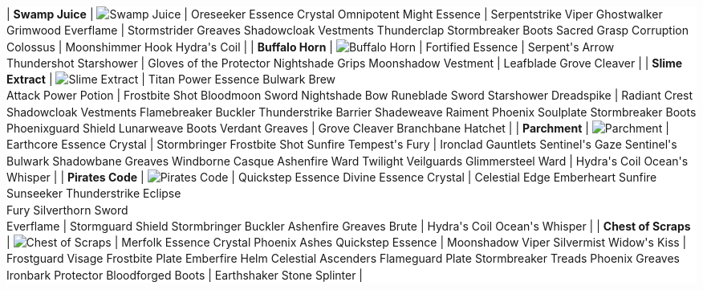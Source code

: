 | **Swamp Juice**                | ![Swamp Juice](https://cdn.idle-mmo.com/cdn-cgi/image/height=75,width=75/uploaded/skins/t7MCHqXZI7R0fU8YrihxvZDI581fDE-metaYm90dGxlLnBuZw==-.png)                                        | Oreseeker Essence Crystal Omnipotent Might Essence                                                                                                                                              | Serpentstrike Viper Ghostwalker Grimwood Everflame                                                       | Stormstrider Greaves Shadowcloak Vestments Thunderclap Stormbreaker Boots Sacred Grasp Corruption<br>Colossus                                                                                                                                                                                                      | Moonshimmer Hook Hydra's Coil                                                         |
| **Buffalo Horn**               | ![Buffalo Horn](https://cdn.idle-mmo.com/cdn-cgi/image/height=75,width=75/uploaded/skins/YzWcy1f17DeA6vCVMO6Sq1yPbTHkUg-metaYnVmZmFsbydzIGhvcm4ucG5n-.png)                               | Fortified Essence                                                                                                                                                                               | Serpent's Arrow<br>Thundershot Starshower                                                                | Gloves of the Protector Nightshade Grips Moonshadow Vestment                                                                                                                                                                                                                                                       | Leafblade Grove Cleaver                                                               |
| **Slime Extract**              | ![Slime Extract](https://cdn.idle-mmo.com/cdn-cgi/image/height=75,width=75/uploaded/skins/ZZ7xV1w9UnM2NHxC21T0P5qDv6kRd4-metac2xpbWUtZXh0cmFjdC5wbmc=-.png)                              | Titan Power Essence Bulwark Brew<br>Attack Power Potion                                                                                                                                         | Frostbite Shot Bloodmoon Sword Nightshade Bow Runeblade Sword Starshower Dreadspike                      | Radiant Crest Shadowcloak Vestments Flamebreaker Buckler Thunderstrike Barrier Shadeweave Raiment Phoenix Soulplate Stormbreaker Boots Phoenixguard Shield Lunarweave Boots Verdant Greaves                                                                                                                        | Grove Cleaver Branchbane Hatchet                                                      |
| **Parchment**                  | ![Parchment](https://cdn.idle-mmo.com/cdn-cgi/image/height=75,width=75/uploaded/skins/YCajkYj0EC4Sxlq8wS51jUjfJcooHr-metacGFyY2htZW50LnBuZw==-.png)                                      | Earthcore Essence Crystal                                                                                                                                                                       | Stormbringer Frostbite Shot Sunfire Tempest's Fury                                                       | Ironclad Gauntlets Sentinel's Gaze Sentinel's Bulwark Shadowbane Greaves Windborne Casque Ashenfire Ward Twilight Veilguards Glimmersteel Ward                                                                                                                                                                     | Hydra's Coil Ocean's Whisper                                                          |
| **Pirates Code**               | ![Pirates Code](https://cdn.idle-mmo.com/cdn-cgi/image/height=75,width=75/uploaded/skins/fxhcXxVLkFz0ncFVxUGK9mSqCXxkPW-metacGlyYXRlcy1jb2RlLnBuZw==-.png)                               | Quickstep Essence Divine Essence Crystal                                                                                                                                                        | Celestial Edge Emberheart Sunfire Sunseeker Thunderstrike Eclipse<br>Fury Silverthorn Sword<br>Everflame | Stormguard Shield Stormbringer Buckler Ashenfire Greaves Brute                                                                                                                                                                                                                                                     | Hydra's Coil Ocean's Whisper                                                          |
| **Chest of Scraps**            | ![Chest of Scraps](https://cdn.idle-mmo.com/cdn-cgi/image/height=75,width=75/uploaded/skins/6W9SmgmuceZYwpKXWT3iNHaAHIyBha-metaY2hlc3Qtb2Ytc2NyYXBzLnBuZw==-.png)                        | Merfolk Essence Crystal Phoenix Ashes Quickstep Essence                                                                                                                                         | Moonshadow Viper Silvermist Widow's Kiss                                                                 | Frostguard Visage Frostbite Plate Emberfire Helm Celestial Ascenders Flameguard Plate Stormbreaker Treads Phoenix Greaves Ironbark Protector Bloodforged Boots                                                                                                                                                     | Earthshaker Stone Splinter                                                            |